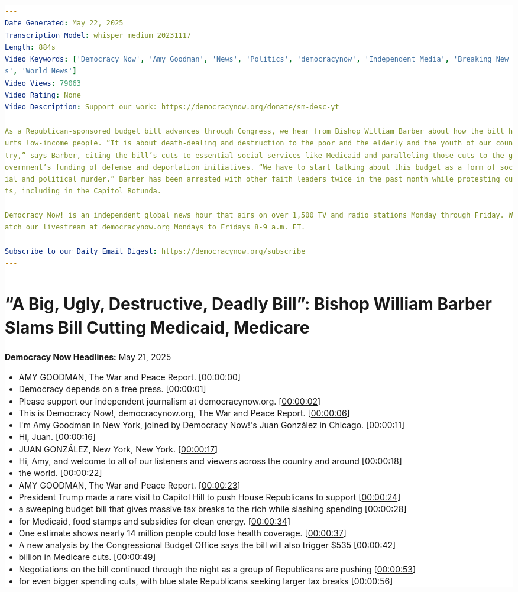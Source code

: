 ```yaml
---
Date Generated: May 22, 2025
Transcription Model: whisper medium 20231117
Length: 884s
Video Keywords: ['Democracy Now', 'Amy Goodman', 'News', 'Politics', 'democracynow', 'Independent Media', 'Breaking News', 'World News']
Video Views: 79063
Video Rating: None
Video Description: Support our work: https://democracynow.org/donate/sm-desc-yt

As a Republican-sponsored budget bill advances through Congress, we hear from Bishop William Barber about how the bill hurts low-income people. “It is about death-dealing and destruction to the poor and the elderly and the youth of our country,” says Barber, citing the bill’s cuts to essential social services like Medicaid and paralleling those cuts to the government’s funding of defense and deportation initiatives. “We have to start talking about this budget as a form of social and political murder.” Barber has been arrested with other faith leaders twice in the past month while protesting cuts, including in the Capitol Rotunda.

Democracy Now! is an independent global news hour that airs on over 1,500 TV and radio stations Monday through Friday. Watch our livestream at democracynow.org Mondays to Fridays 8-9 a.m. ET.

Subscribe to our Daily Email Digest: https://democracynow.org/subscribe
---
```


# “A Big, Ugly, Destructive, Deadly Bill”: Bishop William Barber Slams Bill Cutting Medicaid, Medicare
**Democracy Now Headlines:** [May 21, 2025](https://www.youtube.com/watch?v=23EFEiqtFXU)
*  AMY GOODMAN, The War and Peace Report. [[00:00:00](https://www.youtube.com/watch?v=23EFEiqtFXU&t=0.0s)]
*  Democracy depends on a free press. [[00:00:01](https://www.youtube.com/watch?v=23EFEiqtFXU&t=1.0s)]
*  Please support our independent journalism at democracynow.org. [[00:00:02](https://www.youtube.com/watch?v=23EFEiqtFXU&t=2.68s)]
*  This is Democracy Now!, democracynow.org, The War and Peace Report. [[00:00:06](https://www.youtube.com/watch?v=23EFEiqtFXU&t=6.4s)]
*  I'm Amy Goodman in New York, joined by Democracy Now!'s Juan González in Chicago. [[00:00:11](https://www.youtube.com/watch?v=23EFEiqtFXU&t=11.96s)]
*  Hi, Juan. [[00:00:16](https://www.youtube.com/watch?v=23EFEiqtFXU&t=16.6s)]
*  JUAN GONZÁLEZ, New York, New York. [[00:00:17](https://www.youtube.com/watch?v=23EFEiqtFXU&t=17.6s)]
*  Hi, Amy, and welcome to all of our listeners and viewers across the country and around [[00:00:18](https://www.youtube.com/watch?v=23EFEiqtFXU&t=18.6s)]
*  the world. [[00:00:22](https://www.youtube.com/watch?v=23EFEiqtFXU&t=22.6s)]
*  AMY GOODMAN, The War and Peace Report. [[00:00:23](https://www.youtube.com/watch?v=23EFEiqtFXU&t=23.6s)]
*  President Trump made a rare visit to Capitol Hill to push House Republicans to support [[00:00:24](https://www.youtube.com/watch?v=23EFEiqtFXU&t=24.6s)]
*  a sweeping budget bill that gives massive tax breaks to the rich while slashing spending [[00:00:28](https://www.youtube.com/watch?v=23EFEiqtFXU&t=28.72s)]
*  for Medicaid, food stamps and subsidies for clean energy. [[00:00:34](https://www.youtube.com/watch?v=23EFEiqtFXU&t=34.04s)]
*  One estimate shows nearly 14 million people could lose health coverage. [[00:00:37](https://www.youtube.com/watch?v=23EFEiqtFXU&t=37.84s)]
*  A new analysis by the Congressional Budget Office says the bill will also trigger $535 [[00:00:42](https://www.youtube.com/watch?v=23EFEiqtFXU&t=42.68s)]
*  billion in Medicare cuts. [[00:00:49](https://www.youtube.com/watch?v=23EFEiqtFXU&t=49.68s)]
*  Negotiations on the bill continued through the night as a group of Republicans are pushing [[00:00:53](https://www.youtube.com/watch?v=23EFEiqtFXU&t=53.08s)]
*  for even bigger spending cuts, with blue state Republicans seeking larger tax breaks [[00:00:56](https://www.youtube.com/watch?v=23EFEiqtFXU&t=56.88s)]